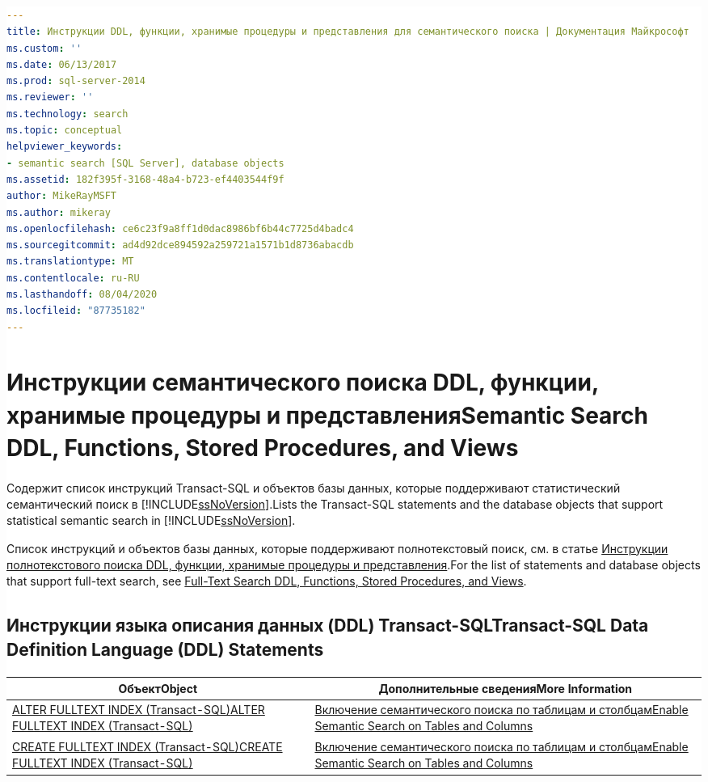 ```yaml
---
title: Инструкции DDL, функции, хранимые процедуры и представления для семантического поиска | Документация Майкрософт
ms.custom: ''
ms.date: 06/13/2017
ms.prod: sql-server-2014
ms.reviewer: ''
ms.technology: search
ms.topic: conceptual
helpviewer_keywords:
- semantic search [SQL Server], database objects
ms.assetid: 182f395f-3168-48a4-b723-ef4403544f9f
author: MikeRayMSFT
ms.author: mikeray
ms.openlocfilehash: ce6c23f9a8ff1d0dac8986bf6b44c7725d4badc4
ms.sourcegitcommit: ad4d92dce894592a259721a1571b1d8736abacdb
ms.translationtype: MT
ms.contentlocale: ru-RU
ms.lasthandoff: 08/04/2020
ms.locfileid: "87735182"
---
```

# <a name="semantic-search-ddl-functions-stored-procedures-and-views"></a><span data-ttu-id="7ea17-102">Инструкции семантического поиска DDL, функции, хранимые процедуры и представления</span><span class="sxs-lookup"><span data-stu-id="7ea17-102">Semantic Search DDL, Functions, Stored Procedures, and Views</span></span>
  <span data-ttu-id="7ea17-103">Содержит список инструкций Transact-SQL и объектов базы данных, которые поддерживают статистический семантический поиск в [!INCLUDE[ssNoVersion](../../includes/ssnoversion-md.md)].</span><span class="sxs-lookup"><span data-stu-id="7ea17-103">Lists the Transact-SQL statements and the database objects that support statistical semantic search in [!INCLUDE[ssNoVersion](../../includes/ssnoversion-md.md)].</span></span>  
  
 <span data-ttu-id="7ea17-104">Список инструкций и объектов базы данных, которые поддерживают полнотекстовый поиск, см. в статье [Инструкции полнотекстового поиска DDL, функции, хранимые процедуры и представления](../views/views.md).</span><span class="sxs-lookup"><span data-stu-id="7ea17-104">For the list of statements and database objects that support full-text search, see [Full-Text Search DDL, Functions, Stored Procedures, and Views](../views/views.md).</span></span>  
  
##  <a name="transact-sql-data-definition-language-ddl-statements"></a><a name="ddl"></a> <span data-ttu-id="7ea17-105">Инструкции языка описания данных (DDL) Transact-SQL</span><span class="sxs-lookup"><span data-stu-id="7ea17-105">Transact-SQL Data Definition Language (DDL) Statements</span></span>  
  
|<span data-ttu-id="7ea17-106">Объект</span><span class="sxs-lookup"><span data-stu-id="7ea17-106">Object</span></span>|<span data-ttu-id="7ea17-107">Дополнительные сведения</span><span class="sxs-lookup"><span data-stu-id="7ea17-107">More Information</span></span>|  
|------------|----------------------|  
|[<span data-ttu-id="7ea17-108">ALTER FULLTEXT INDEX (Transact-SQL)</span><span class="sxs-lookup"><span data-stu-id="7ea17-108">ALTER FULLTEXT INDEX &#40;Transact-SQL&#41;</span></span>](/sql/t-sql/statements/alter-fulltext-index-transact-sql)|[<span data-ttu-id="7ea17-109">Включение семантического поиска по таблицам и столбцам</span><span class="sxs-lookup"><span data-stu-id="7ea17-109">Enable Semantic Search on Tables and Columns</span></span>](enable-semantic-search-on-tables-and-columns.md)|  
|[<span data-ttu-id="7ea17-110">CREATE FULLTEXT INDEX (Transact-SQL)</span><span class="sxs-lookup"><span data-stu-id="7ea17-110">CREATE FULLTEXT INDEX &#40;Transact-SQL&#41;</span></span>](/sql/t-sql/statements/create-fulltext-index-transact-sql)|[<span data-ttu-id="7ea17-111">Включение семантического поиска по таблицам и столбцам</span><span class="sxs-lookup"><span data-stu-id="7ea17-111">Enable Semantic Search on Tables and Columns</span></span>](enable-semantic-search-on-tables-and-columns.md)|  
  
